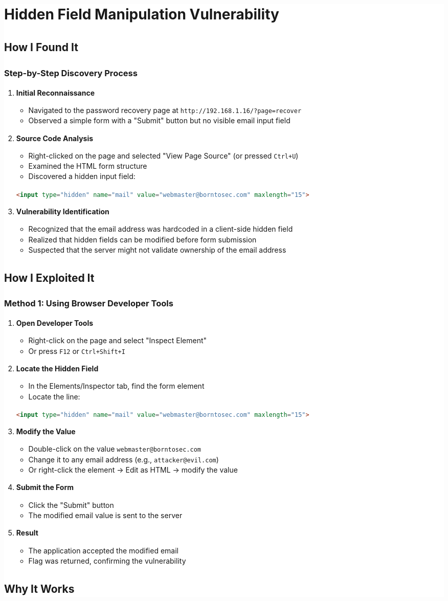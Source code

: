 # Hidden Field Manipulation Vulnerability

## How I Found It

### Step-by-Step Discovery Process

1. **Initial Reconnaissance**
   - Navigated to the password recovery page at `http://192.168.1.16/?page=recover`
   - Observed a simple form with a "Submit" button but no visible email input field

2. **Source Code Analysis**
   - Right-clicked on the page and selected "View Page Source" (or pressed `Ctrl+U`)
   - Examined the HTML form structure
   - Discovered a hidden input field:
   ```html
   <input type="hidden" name="mail" value="webmaster@borntosec.com" maxlength="15">
   ```

3. **Vulnerability Identification**
   - Recognized that the email address was hardcoded in a client-side hidden field
   - Realized that hidden fields can be modified before form submission
   - Suspected that the server might not validate ownership of the email address

## How I Exploited It

### Method 1: Using Browser Developer Tools

1. **Open Developer Tools**
   - Right-click on the page and select "Inspect Element"
   - Or press `F12` or `Ctrl+Shift+I`

2. **Locate the Hidden Field**
   - In the Elements/Inspector tab, find the form element
   - Locate the line:
   ```html
   <input type="hidden" name="mail" value="webmaster@borntosec.com" maxlength="15">
   ```

3. **Modify the Value**
   - Double-click on the value `webmaster@borntosec.com`
   - Change it to any email address (e.g., `attacker@evil.com`)
   - Or right-click the element → Edit as HTML → modify the value

4. **Submit the Form**
   - Click the "Submit" button
   - The modified email value is sent to the server

5. **Result**
   - The application accepted the modified email
   - Flag was returned, confirming the vulnerability

## Why It Works
